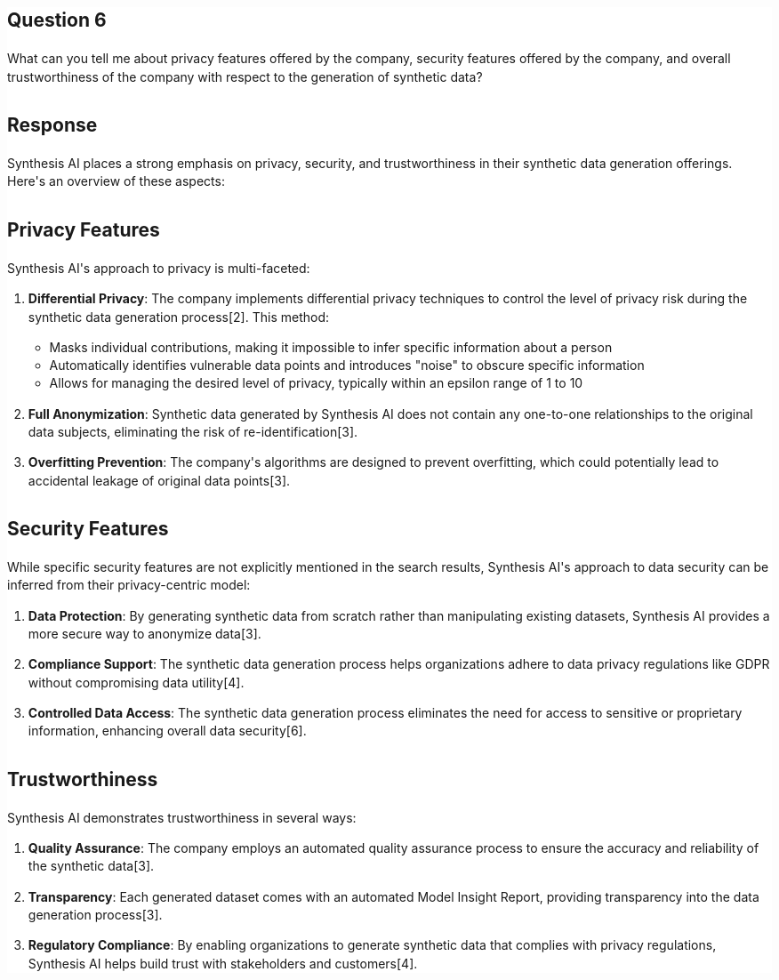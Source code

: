 ## Question 6

What can you tell me about privacy features offered by the company, security features offered by the company, and overall trustworthiness of the company with respect to the generation of synthetic data?

## Response

Synthesis AI places a strong emphasis on privacy, security, and trustworthiness in their synthetic data generation offerings. Here's an overview of these aspects:

## Privacy Features

Synthesis AI's approach to privacy is multi-faceted:

1. **Differential Privacy**: The company implements differential privacy techniques to control the level of privacy risk during the synthetic data generation process[2]. This method:

   - Masks individual contributions, making it impossible to infer specific information about a person
   - Automatically identifies vulnerable data points and introduces "noise" to obscure specific information
   - Allows for managing the desired level of privacy, typically within an epsilon range of 1 to 10

2. **Full Anonymization**: Synthetic data generated by Synthesis AI does not contain any one-to-one relationships to the original data subjects, eliminating the risk of re-identification[3].

3. **Overfitting Prevention**: The company's algorithms are designed to prevent overfitting, which could potentially lead to accidental leakage of original data points[3].

## Security Features

While specific security features are not explicitly mentioned in the search results, Synthesis AI's approach to data security can be inferred from their privacy-centric model:

1. **Data Protection**: By generating synthetic data from scratch rather than manipulating existing datasets, Synthesis AI provides a more secure way to anonymize data[3].

2. **Compliance Support**: The synthetic data generation process helps organizations adhere to data privacy regulations like GDPR without compromising data utility[4].

3. **Controlled Data Access**: The synthetic data generation process eliminates the need for access to sensitive or proprietary information, enhancing overall data security[6].

## Trustworthiness

Synthesis AI demonstrates trustworthiness in several ways:

1. **Quality Assurance**: The company employs an automated quality assurance process to ensure the accuracy and reliability of the synthetic data[3].

2. **Transparency**: Each generated dataset comes with an automated Model Insight Report, providing transparency into the data generation process[3].

3. **Regulatory Compliance**: By enabling organizations to generate synthetic data that complies with privacy regulations, Synthesis AI helps build trust with stakeholders and customers[4].
